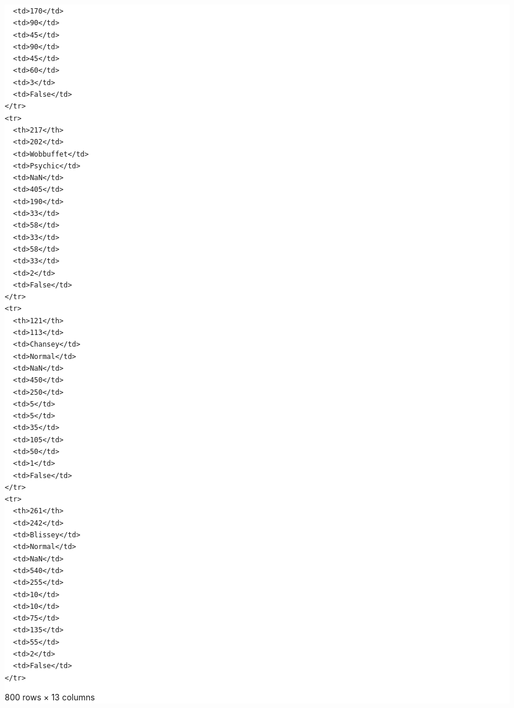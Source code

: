       <td>170</td>
      <td>90</td>
      <td>45</td>
      <td>90</td>
      <td>45</td>
      <td>60</td>
      <td>3</td>
      <td>False</td>
    </tr>
    <tr>
      <th>217</th>
      <td>202</td>
      <td>Wobbuffet</td>
      <td>Psychic</td>
      <td>NaN</td>
      <td>405</td>
      <td>190</td>
      <td>33</td>
      <td>58</td>
      <td>33</td>
      <td>58</td>
      <td>33</td>
      <td>2</td>
      <td>False</td>
    </tr>
    <tr>
      <th>121</th>
      <td>113</td>
      <td>Chansey</td>
      <td>Normal</td>
      <td>NaN</td>
      <td>450</td>
      <td>250</td>
      <td>5</td>
      <td>5</td>
      <td>35</td>
      <td>105</td>
      <td>50</td>
      <td>1</td>
      <td>False</td>
    </tr>
    <tr>
      <th>261</th>
      <td>242</td>
      <td>Blissey</td>
      <td>Normal</td>
      <td>NaN</td>
      <td>540</td>
      <td>255</td>
      <td>10</td>
      <td>10</td>
      <td>75</td>
      <td>135</td>
      <td>55</td>
      <td>2</td>
      <td>False</td>
    </tr>
  </tbody>
</table>
<p>800 rows × 13 columns</p>
</div>
